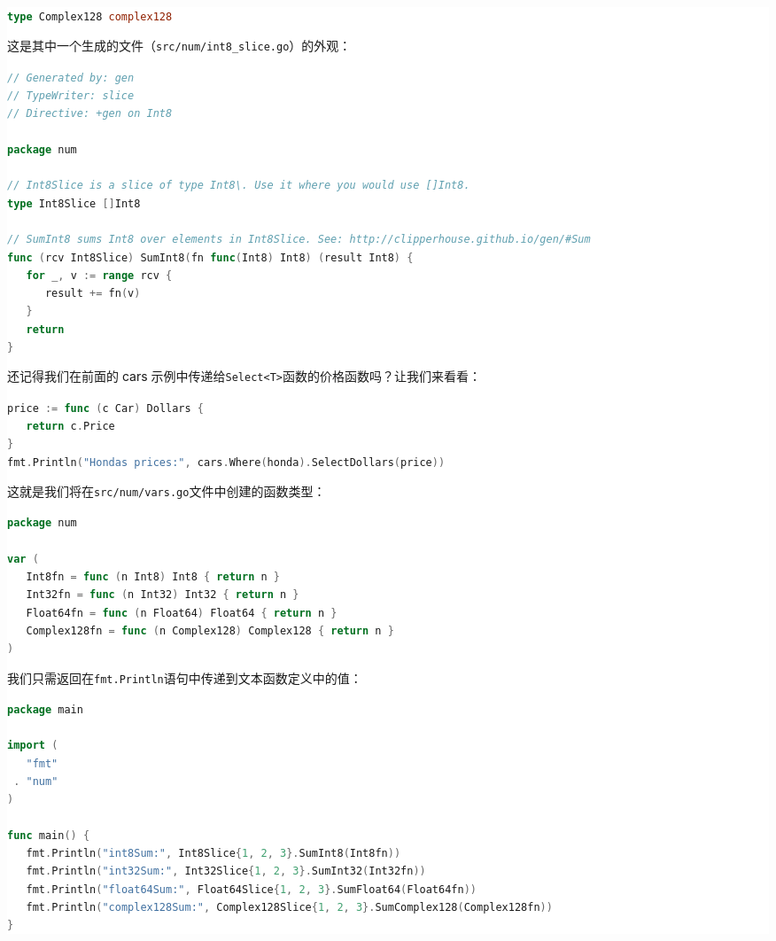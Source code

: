 ```go
type Complex128 complex128
```

这是其中一个生成的文件（`src/num/int8_slice.go`）的外观：

```go
// Generated by: gen
// TypeWriter: slice
// Directive: +gen on Int8

package num

// Int8Slice is a slice of type Int8\. Use it where you would use []Int8.
type Int8Slice []Int8

// SumInt8 sums Int8 over elements in Int8Slice. See: http://clipperhouse.github.io/gen/#Sum
func (rcv Int8Slice) SumInt8(fn func(Int8) Int8) (result Int8) {
   for _, v := range rcv {
      result += fn(v)
   }
   return
}
```

还记得我们在前面的 cars 示例中传递给`Select<T>`函数的价格函数吗？让我们来看看：

```go
price := func (c Car) Dollars {
   return c.Price
}
fmt.Println("Hondas prices:", cars.Where(honda).SelectDollars(price))
```

这就是我们将在`src/num/vars.go`文件中创建的函数类型：

```go
package num

var (
   Int8fn = func (n Int8) Int8 { return n }
   Int32fn = func (n Int32) Int32 { return n }
   Float64fn = func (n Float64) Float64 { return n }
   Complex128fn = func (n Complex128) Complex128 { return n }
)
```

我们只需返回在`fmt.Println`语句中传递到文本函数定义中的值：

```go
package main

import (
   "fmt"
 . "num"
)

func main() {
   fmt.Println("int8Sum:", Int8Slice{1, 2, 3}.SumInt8(Int8fn))
   fmt.Println("int32Sum:", Int32Slice{1, 2, 3}.SumInt32(Int32fn))
   fmt.Println("float64Sum:", Float64Slice{1, 2, 3}.SumFloat64(Float64fn))
   fmt.Println("complex128Sum:", Complex128Slice{1, 2, 3}.SumComplex128(Complex128fn))
}
```
